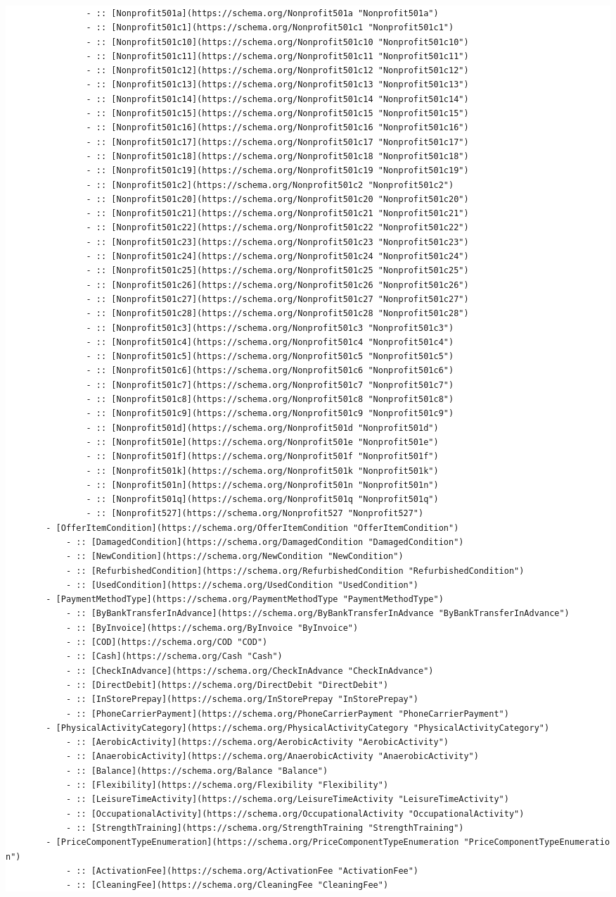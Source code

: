 					- :: [Nonprofit501a](https://schema.org/Nonprofit501a "Nonprofit501a")
					- :: [Nonprofit501c1](https://schema.org/Nonprofit501c1 "Nonprofit501c1")
					- :: [Nonprofit501c10](https://schema.org/Nonprofit501c10 "Nonprofit501c10")
					- :: [Nonprofit501c11](https://schema.org/Nonprofit501c11 "Nonprofit501c11")
					- :: [Nonprofit501c12](https://schema.org/Nonprofit501c12 "Nonprofit501c12")
					- :: [Nonprofit501c13](https://schema.org/Nonprofit501c13 "Nonprofit501c13")
					- :: [Nonprofit501c14](https://schema.org/Nonprofit501c14 "Nonprofit501c14")
					- :: [Nonprofit501c15](https://schema.org/Nonprofit501c15 "Nonprofit501c15")
					- :: [Nonprofit501c16](https://schema.org/Nonprofit501c16 "Nonprofit501c16")
					- :: [Nonprofit501c17](https://schema.org/Nonprofit501c17 "Nonprofit501c17")
					- :: [Nonprofit501c18](https://schema.org/Nonprofit501c18 "Nonprofit501c18")
					- :: [Nonprofit501c19](https://schema.org/Nonprofit501c19 "Nonprofit501c19")
					- :: [Nonprofit501c2](https://schema.org/Nonprofit501c2 "Nonprofit501c2")
					- :: [Nonprofit501c20](https://schema.org/Nonprofit501c20 "Nonprofit501c20")
					- :: [Nonprofit501c21](https://schema.org/Nonprofit501c21 "Nonprofit501c21")
					- :: [Nonprofit501c22](https://schema.org/Nonprofit501c22 "Nonprofit501c22")
					- :: [Nonprofit501c23](https://schema.org/Nonprofit501c23 "Nonprofit501c23")
					- :: [Nonprofit501c24](https://schema.org/Nonprofit501c24 "Nonprofit501c24")
					- :: [Nonprofit501c25](https://schema.org/Nonprofit501c25 "Nonprofit501c25")
					- :: [Nonprofit501c26](https://schema.org/Nonprofit501c26 "Nonprofit501c26")
					- :: [Nonprofit501c27](https://schema.org/Nonprofit501c27 "Nonprofit501c27")
					- :: [Nonprofit501c28](https://schema.org/Nonprofit501c28 "Nonprofit501c28")
					- :: [Nonprofit501c3](https://schema.org/Nonprofit501c3 "Nonprofit501c3")
					- :: [Nonprofit501c4](https://schema.org/Nonprofit501c4 "Nonprofit501c4")
					- :: [Nonprofit501c5](https://schema.org/Nonprofit501c5 "Nonprofit501c5")
					- :: [Nonprofit501c6](https://schema.org/Nonprofit501c6 "Nonprofit501c6")
					- :: [Nonprofit501c7](https://schema.org/Nonprofit501c7 "Nonprofit501c7")
					- :: [Nonprofit501c8](https://schema.org/Nonprofit501c8 "Nonprofit501c8")
					- :: [Nonprofit501c9](https://schema.org/Nonprofit501c9 "Nonprofit501c9")
					- :: [Nonprofit501d](https://schema.org/Nonprofit501d "Nonprofit501d")
					- :: [Nonprofit501e](https://schema.org/Nonprofit501e "Nonprofit501e")
					- :: [Nonprofit501f](https://schema.org/Nonprofit501f "Nonprofit501f")
					- :: [Nonprofit501k](https://schema.org/Nonprofit501k "Nonprofit501k")
					- :: [Nonprofit501n](https://schema.org/Nonprofit501n "Nonprofit501n")
					- :: [Nonprofit501q](https://schema.org/Nonprofit501q "Nonprofit501q")
					- :: [Nonprofit527](https://schema.org/Nonprofit527 "Nonprofit527")
			- [OfferItemCondition](https://schema.org/OfferItemCondition "OfferItemCondition")
				- :: [DamagedCondition](https://schema.org/DamagedCondition "DamagedCondition")
				- :: [NewCondition](https://schema.org/NewCondition "NewCondition")
				- :: [RefurbishedCondition](https://schema.org/RefurbishedCondition "RefurbishedCondition")
				- :: [UsedCondition](https://schema.org/UsedCondition "UsedCondition")
			- [PaymentMethodType](https://schema.org/PaymentMethodType "PaymentMethodType")
				- :: [ByBankTransferInAdvance](https://schema.org/ByBankTransferInAdvance "ByBankTransferInAdvance")
				- :: [ByInvoice](https://schema.org/ByInvoice "ByInvoice")
				- :: [COD](https://schema.org/COD "COD")
				- :: [Cash](https://schema.org/Cash "Cash")
				- :: [CheckInAdvance](https://schema.org/CheckInAdvance "CheckInAdvance")
				- :: [DirectDebit](https://schema.org/DirectDebit "DirectDebit")
				- :: [InStorePrepay](https://schema.org/InStorePrepay "InStorePrepay")
				- :: [PhoneCarrierPayment](https://schema.org/PhoneCarrierPayment "PhoneCarrierPayment")
			- [PhysicalActivityCategory](https://schema.org/PhysicalActivityCategory "PhysicalActivityCategory")
				- :: [AerobicActivity](https://schema.org/AerobicActivity "AerobicActivity")
				- :: [AnaerobicActivity](https://schema.org/AnaerobicActivity "AnaerobicActivity")
				- :: [Balance](https://schema.org/Balance "Balance")
				- :: [Flexibility](https://schema.org/Flexibility "Flexibility")
				- :: [LeisureTimeActivity](https://schema.org/LeisureTimeActivity "LeisureTimeActivity")
				- :: [OccupationalActivity](https://schema.org/OccupationalActivity "OccupationalActivity")
				- :: [StrengthTraining](https://schema.org/StrengthTraining "StrengthTraining")
			- [PriceComponentTypeEnumeration](https://schema.org/PriceComponentTypeEnumeration "PriceComponentTypeEnumeration")
				- :: [ActivationFee](https://schema.org/ActivationFee "ActivationFee")
				- :: [CleaningFee](https://schema.org/CleaningFee "CleaningFee")